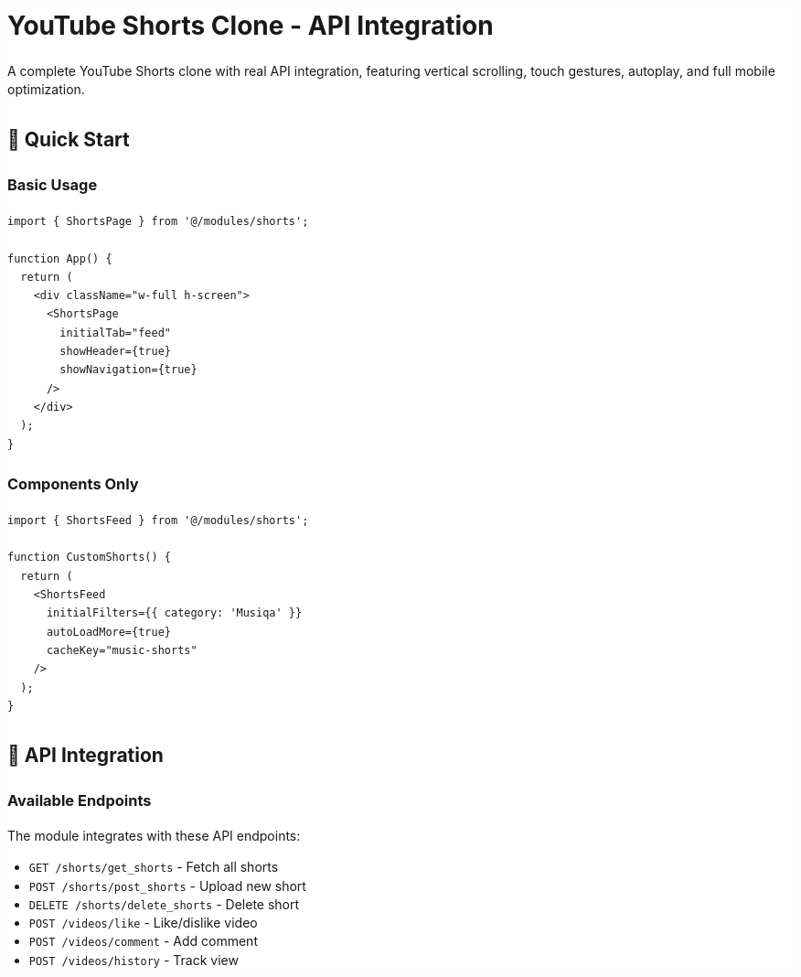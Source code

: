 # YouTube Shorts Clone - API Integration

A complete YouTube Shorts clone with real API integration, featuring vertical scrolling, touch gestures, autoplay, and full mobile optimization.

## 🚀 Quick Start

### Basic Usage

```tsx
import { ShortsPage } from '@/modules/shorts';

function App() {
  return (
    <div className="w-full h-screen">
      <ShortsPage
        initialTab="feed"
        showHeader={true}
        showNavigation={true}
      />
    </div>
  );
}
```

### Components Only

```tsx
import { ShortsFeed } from '@/modules/shorts';

function CustomShorts() {
  return (
    <ShortsFeed
      initialFilters={{ category: 'Musiqa' }}
      autoLoadMore={true}
      cacheKey="music-shorts"
    />
  );
}
```

## 📡 API Integration

### Available Endpoints

The module integrates with these API endpoints:

- `GET /shorts/get_shorts` - Fetch all shorts
- `POST /shorts/post_shorts` - Upload new short
- `DELETE /shorts/delete_shorts` - Delete short
- `POST /videos/like` - Like/dislike video
- `POST /videos/comment` - Add comment
- `POST /videos/history` - Track view
